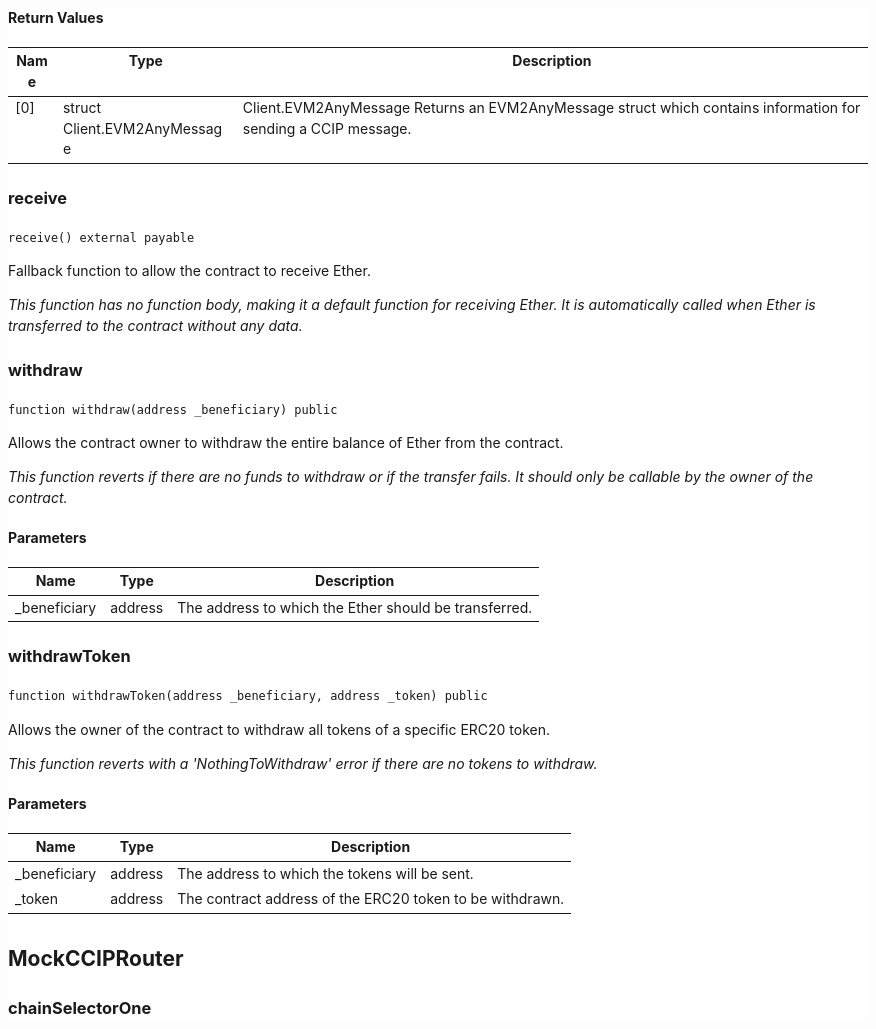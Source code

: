 #### Return Values

| Name | Type | Description |
| ---- | ---- | ----------- |
| [0] | struct Client.EVM2AnyMessage | Client.EVM2AnyMessage Returns an EVM2AnyMessage struct which contains information for sending a CCIP message. |

### receive

```solidity
receive() external payable
```

Fallback function to allow the contract to receive Ether.

_This function has no function body, making it a default function for receiving Ether.
It is automatically called when Ether is transferred to the contract without any data._

### withdraw

```solidity
function withdraw(address _beneficiary) public
```

Allows the contract owner to withdraw the entire balance of Ether from the contract.

_This function reverts if there are no funds to withdraw or if the transfer fails.
It should only be callable by the owner of the contract._

#### Parameters

| Name | Type | Description |
| ---- | ---- | ----------- |
| _beneficiary | address | The address to which the Ether should be transferred. |

### withdrawToken

```solidity
function withdrawToken(address _beneficiary, address _token) public
```

Allows the owner of the contract to withdraw all tokens of a specific ERC20 token.

_This function reverts with a 'NothingToWithdraw' error if there are no tokens to withdraw._

#### Parameters

| Name | Type | Description |
| ---- | ---- | ----------- |
| _beneficiary | address | The address to which the tokens will be sent. |
| _token | address | The contract address of the ERC20 token to be withdrawn. |

## MockCCIPRouter

### chainSelectorOne
